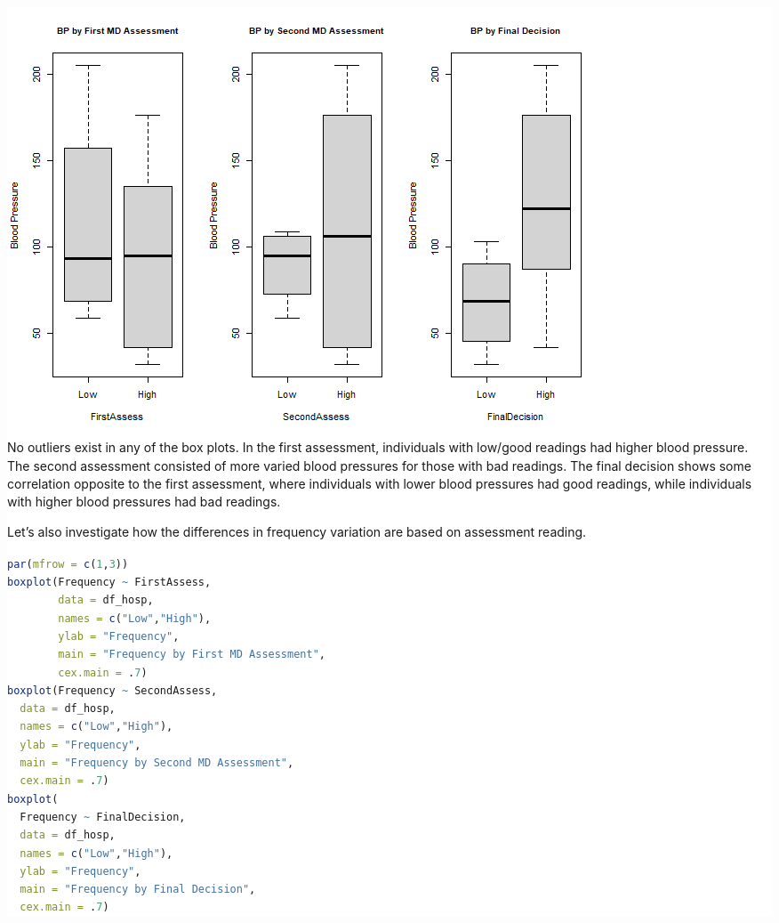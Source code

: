 ![](Assignment_04_files/figure-gfm/unnamed-chunk-6-1.png) <br>No
outliers exist in any of the box plots. In the first assessment,
individuals with low/good readings had higher blood pressure. The second
assessment consisted of more varied blood pressures for those with bad
readings. The final decision shows some correlation opposite to the
first assessment, where individuals with lower blood pressures had good
readings, while individuals with higher blood pressures had bad
readings.<br>

Let’s also investigate how the differences in frequency variation are
based on assessment reading.<br>

``` r
par(mfrow = c(1,3))
boxplot(Frequency ~ FirstAssess,
        data = df_hosp,
        names = c("Low","High"),
        ylab = "Frequency",
        main = "Frequency by First MD Assessment",
        cex.main = .7)
boxplot(Frequency ~ SecondAssess,
  data = df_hosp,
  names = c("Low","High"),
  ylab = "Frequency",
  main = "Frequency by Second MD Assessment",
  cex.main = .7)
boxplot(
  Frequency ~ FinalDecision,
  data = df_hosp,
  names = c("Low","High"),
  ylab = "Frequency",
  main = "Frequency by Final Decision",
  cex.main = .7)
```
